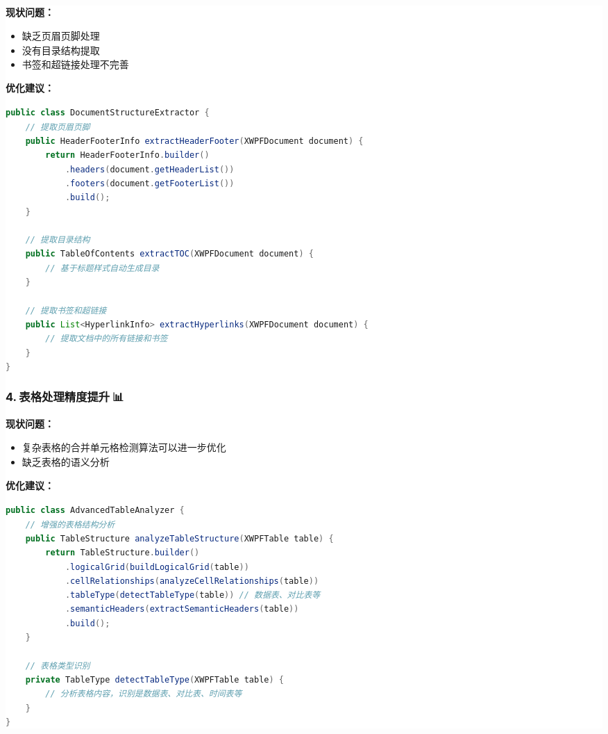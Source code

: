**现状问题：**
- 缺乏页眉页脚处理
- 没有目录结构提取
- 书签和超链接处理不完善

**优化建议：**
```java
public class DocumentStructureExtractor {
    // 提取页眉页脚
    public HeaderFooterInfo extractHeaderFooter(XWPFDocument document) {
        return HeaderFooterInfo.builder()
            .headers(document.getHeaderList())
            .footers(document.getFooterList())
            .build();
    }
    
    // 提取目录结构
    public TableOfContents extractTOC(XWPFDocument document) {
        // 基于标题样式自动生成目录
    }
    
    // 提取书签和超链接
    public List<HyperlinkInfo> extractHyperlinks(XWPFDocument document) {
        // 提取文档中的所有链接和书签
    }
}
```

### 4. **表格处理精度提升** 📊

**现状问题：**
- 复杂表格的合并单元格检测算法可以进一步优化
- 缺乏表格的语义分析

**优化建议：**
```java
public class AdvancedTableAnalyzer {
    // 增强的表格结构分析
    public TableStructure analyzeTableStructure(XWPFTable table) {
        return TableStructure.builder()
            .logicalGrid(buildLogicalGrid(table))
            .cellRelationships(analyzeCellRelationships(table))
            .tableType(detectTableType(table)) // 数据表、对比表等
            .semanticHeaders(extractSemanticHeaders(table))
            .build();
    }
    
    // 表格类型识别
    private TableType detectTableType(XWPFTable table) {
        // 分析表格内容，识别是数据表、对比表、时间表等
    }
}
```
